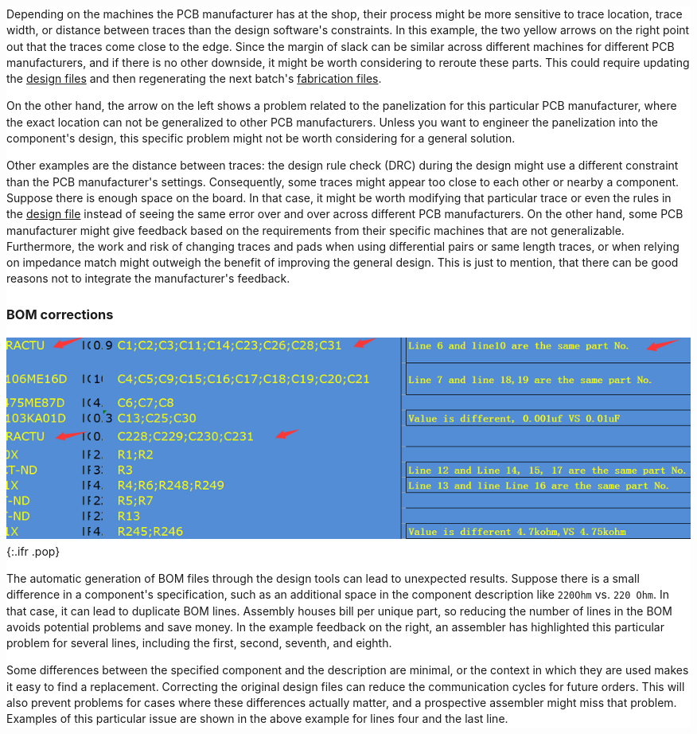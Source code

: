 Depending on the machines the PCB manufacturer has at the shop, their process might be more sensitive to trace location, trace width, or distance between traces than the design software's constraints. In this example, the two yellow arrows on the right point out that the traces come close to the edge. Since the margin of slack can be similar across different machines for different PCB manufacturers, and if there is no other downside, it might be worth considering to reroute these parts. This could require updating the [design files](#eda-design) and then regenerating the next batch's [fabrication files](#fabrication).

On the other hand, the arrow on the left shows a problem related to the panelization for this particular PCB manufacturer, where the exact location can not be generalized to other PCB manufacturers. Unless you want to engineer the panelization into the component's design, this specific problem might not be worth considering for a general solution.

Other examples are the distance between traces: the design rule check (DRC) during the design might use a different constraint than the PCB manufacturer's settings. Consequently, some traces might appear too close to each other or nearby a component. Suppose there is enough space on the board. In that case, it might be worth modifying that particular trace or even the rules in the [design file](#eda-design) instead of seeing the same error over and over across different PCB manufacturers. On the other hand, some PCB manufacturer might give feedback based on the requirements from their specific machines that are not generalizable. Furthermore, the work and risk of changing traces and pads when using differential pairs or same length traces, or when relying on impedance match might outweigh the benefit of improving the general design. This is just to mention, that there can be good reasons not to integrate the manufacturer's feedback.

### BOM corrections

![Example feedback on BOM](../assets/error_bom_1.png){:.ifr .pop}

The automatic generation of BOM files through the design tools can lead to unexpected results.  Suppose there is a small difference in a component's specification, such as an additional space in the component description like `220Ohm` vs. `220 Ohm`. In that case, it can lead to duplicate BOM lines. Assembly houses bill per unique part, so reducing the number of lines in the BOM avoids potential problems and save money. In the example feedback on the right, an assembler has highlighted this particular problem for several lines, including the first, second, seventh, and eighth.

Some differences between the specified component and the description are minimal, or the context in which they are used makes it easy to find a replacement. Correcting the original design files can reduce the communication cycles for future orders. This will also prevent problems for cases where these differences actually matter, and a prospective assembler might miss that problem. Examples of this particular issue are shown in the above example for lines four and the last line.
